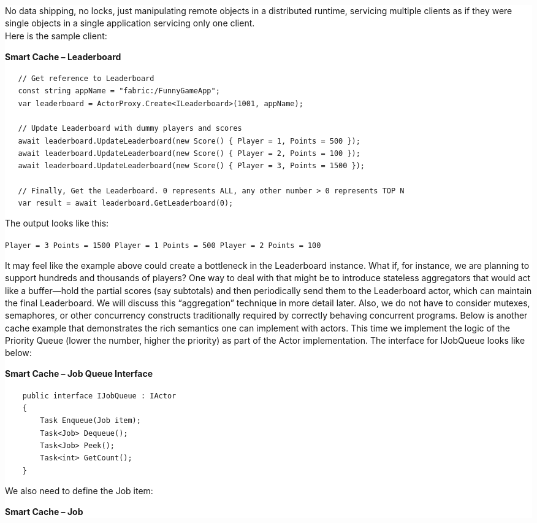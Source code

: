 No data shipping, no locks, just manipulating remote objects in a distributed runtime, servicing multiple clients as if they were single objects in a single application servicing only one client.  
Here is the sample client:

**Smart Cache – Leaderboard**

```   
   // Get reference to Leaderboard
   const string appName = "fabric:/FunnyGameApp";
   var leaderboard = ActorProxy.Create<ILeaderboard>(1001, appName);

   // Update Leaderboard with dummy players and scores
   await leaderboard.UpdateLeaderboard(new Score() { Player = 1, Points = 500 });
   await leaderboard.UpdateLeaderboard(new Score() { Player = 2, Points = 100 });
   await leaderboard.UpdateLeaderboard(new Score() { Player = 3, Points = 1500 });

   // Finally, Get the Leaderboard. 0 represents ALL, any other number > 0 represents TOP N
   var result = await leaderboard.GetLeaderboard(0);
```

The output looks like this:

`
Player = 3 Points = 1500
Player = 1 Points = 500
Player = 2 Points = 100
`

It may feel like the example above could create a bottleneck in the Leaderboard instance. What if, for instance, we are planning to support hundreds and thousands of players? One way to deal with that might be to introduce stateless aggregators that would act like a buffer—hold the partial scores (say subtotals) and then periodically send them to the Leaderboard actor, which can maintain the final Leaderboard. We will discuss this “aggregation” technique in more detail later.
Also, we do not have to consider mutexes, semaphores, or other concurrency constructs traditionally required by correctly behaving concurrent programs. 
Below is another cache example that demonstrates the rich semantics one can implement with actors. This time we implement the logic of the Priority Queue (lower the number, higher the priority) as part of the Actor implementation.
The interface for IJobQueue looks like below:

**Smart Cache – Job Queue Interface**

```    
    public interface IJobQueue : IActor
    {
        Task Enqueue(Job item);
        Task<Job> Dequeue();
        Task<Job> Peek();
        Task<int> GetCount();
    }
```

We also need to define the Job item:

**Smart Cache – Job**
